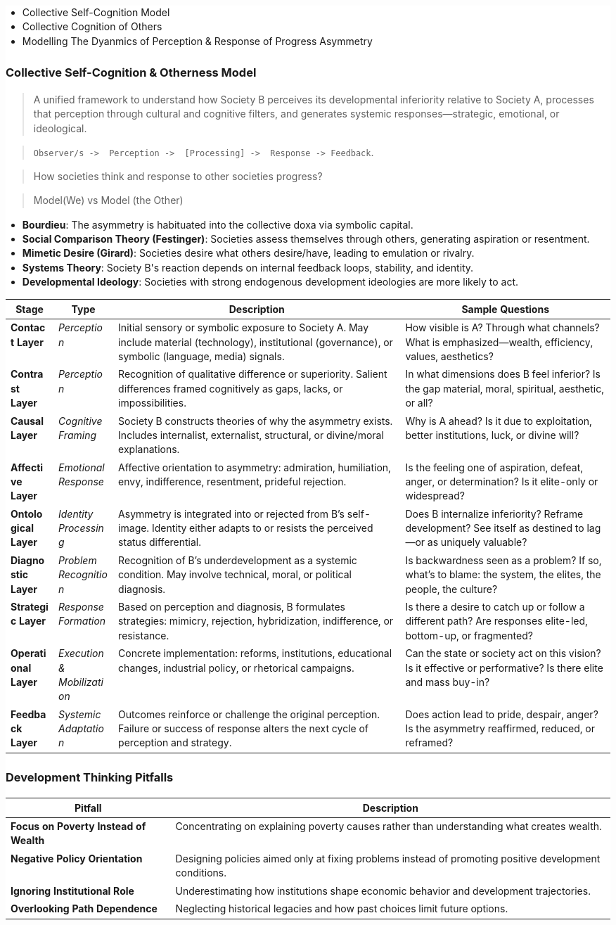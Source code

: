 - Collective Self-Cognition Model
- Collective Cognition of Others
- Modelling The Dyanmics of Perception & Response of Progress Asymmetry

### Collective Self-Cognition & Otherness Model

> A unified framework to understand how Society B perceives its developmental inferiority relative to Society A, processes that perception through cultural and cognitive filters, and generates systemic responses—strategic, emotional, or ideological.

> `Observer/s ->  Perception ->  [Processing] ->  Response -> Feedback`.

> How societies think and response to other societies progress?

> Model(We) vs Model (the Other)

- **Bourdieu**: The asymmetry is habituated into the collective doxa via symbolic capital.
- **Social Comparison Theory (Festinger)**: Societies assess themselves through others, generating aspiration or resentment.
- **Mimetic Desire (Girard)**: Societies desire what others desire/have, leading to emulation or rivalry.
- **Systems Theory**: Society B's reaction depends on internal feedback loops, stability, and identity.
- **Developmental Ideology**: Societies with strong endogenous development ideologies are more likely to act.

| **Stage**                | **Type**                   | **Description**                                                                                                                                          | **Sample Questions**                                                                                          |
| ------------------------ | -------------------------- | -------------------------------------------------------------------------------------------------------------------------------------------------------- | ------------------------------------------------------------------------------------------------------------- |
| **Contact Layer**     | *Perception*               | Initial sensory or symbolic exposure to Society A. May include material (technology), institutional (governance), or symbolic (language, media) signals. | How visible is A? Through what channels? What is emphasized—wealth, efficiency, values, aesthetics?           |
| **Contrast Layer**    | *Perception*               | Recognition of qualitative difference or superiority. Salient differences framed cognitively as gaps, lacks, or impossibilities.                         | In what dimensions does B feel inferior? Is the gap material, moral, spiritual, aesthetic, or all?            |
| **Causal Layer**      | *Cognitive Framing*        | Society B constructs theories of why the asymmetry exists. Includes internalist, externalist, structural, or divine/moral explanations.                  | Why is A ahead? Is it due to exploitation, better institutions, luck, or divine will?                         |
| **Affective Layer**   | *Emotional Response*       | Affective orientation to asymmetry: admiration, humiliation, envy, indifference, resentment, prideful rejection.                                         | Is the feeling one of aspiration, defeat, anger, or determination? Is it elite-only or widespread?            |
| **Ontological Layer** | *Identity Processing*      | Asymmetry is integrated into or rejected from B’s self-image. Identity either adapts to or resists the perceived status differential.                    | Does B internalize inferiority? Reframe development? See itself as destined to lag—or as uniquely valuable?   |
| **Diagnostic Layer**  | *Problem Recognition*      | Recognition of B’s underdevelopment as a systemic condition. May involve technical, moral, or political diagnosis.                                       | Is backwardness seen as a problem? If so, what’s to blame: the system, the elites, the people, the culture?   |
| **Strategic Layer**   | *Response Formation*       | Based on perception and diagnosis, B formulates strategies: mimicry, rejection, hybridization, indifference, or resistance.                              | Is there a desire to catch up or follow a different path? Are responses elite-led, bottom-up, or fragmented?  |
| **Operational Layer** | *Execution & Mobilization* | Concrete implementation: reforms, institutions, educational changes, industrial policy, or rhetorical campaigns.                                         | Can the state or society act on this vision? Is it effective or performative? Is there elite and mass buy-in? |
| **Feedback Layer**    | *Systemic Adaptation*      | Outcomes reinforce or challenge the original perception. Failure or success of response alters the next cycle of perception and strategy.                | Does action lead to pride, despair, anger? Is the asymmetry reaffirmed, reduced, or reframed?                 |


### Development Thinking Pitfalls

| **Pitfall**                                      | **Description**                                                                                                                                        |
| ------------------------------------------------ | ------------------------------------------------------------------------------------------------------------------------------------------------------ |
| **Focus on Poverty Instead of Wealth**           | Concentrating on explaining poverty causes rather than understanding what creates wealth.                                                              |
| **Negative Policy Orientation**                  | Designing policies aimed only at fixing problems instead of promoting positive development conditions.                                                 |
| **Ignoring Institutional Role**                  | Underestimating how institutions shape economic behavior and development trajectories.                                                                 |
| **Overlooking Path Dependence**                  | Neglecting historical legacies and how past choices limit future options.                                                                              |